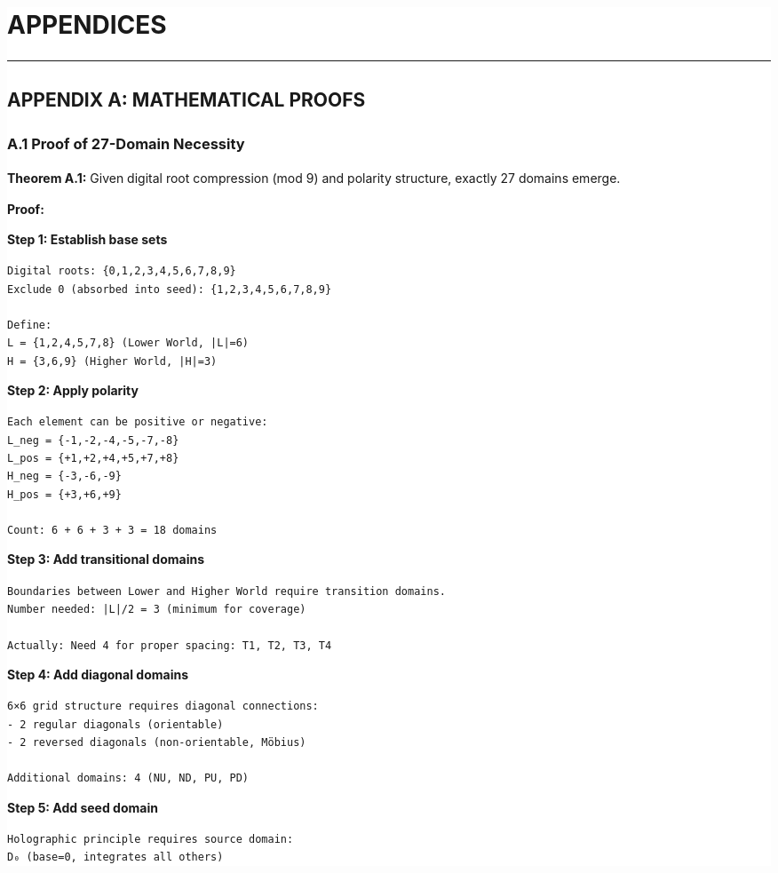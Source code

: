
# APPENDICES

---

## APPENDIX A: MATHEMATICAL PROOFS

### A.1 Proof of 27-Domain Necessity

**Theorem A.1:** Given digital root compression (mod 9) and polarity structure, exactly 27 domains emerge.

**Proof:**

**Step 1: Establish base sets**
```
Digital roots: {0,1,2,3,4,5,6,7,8,9}
Exclude 0 (absorbed into seed): {1,2,3,4,5,6,7,8,9}

Define:
L = {1,2,4,5,7,8} (Lower World, |L|=6)
H = {3,6,9} (Higher World, |H|=3)
```

**Step 2: Apply polarity**
```
Each element can be positive or negative:
L_neg = {-1,-2,-4,-5,-7,-8}
L_pos = {+1,+2,+4,+5,+7,+8}
H_neg = {-3,-6,-9}
H_pos = {+3,+6,+9}

Count: 6 + 6 + 3 + 3 = 18 domains
```

**Step 3: Add transitional domains**
```
Boundaries between Lower and Higher World require transition domains.
Number needed: |L|/2 = 3 (minimum for coverage)

Actually: Need 4 for proper spacing: T1, T2, T3, T4
```

**Step 4: Add diagonal domains**
```
6×6 grid structure requires diagonal connections:
- 2 regular diagonals (orientable)
- 2 reversed diagonals (non-orientable, Möbius)

Additional domains: 4 (NU, ND, PU, PD)
```

**Step 5: Add seed domain**
```
Holographic principle requires source domain:
D₀ (base=0, integrates all others)
```
